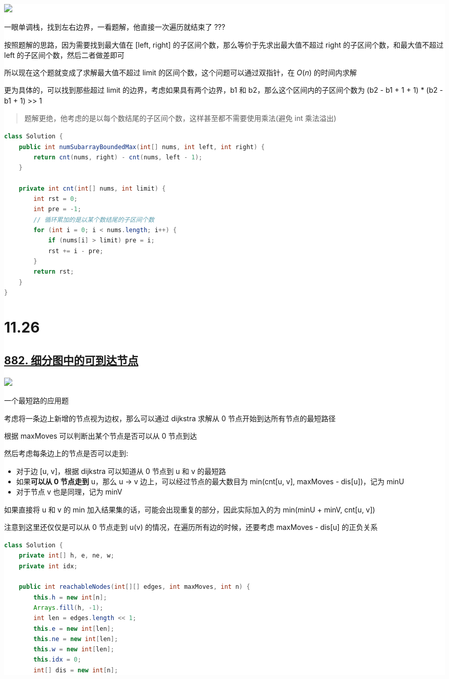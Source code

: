 ![](https://cdn.jsdelivr.net/gh/SunYuanI/img@latest/img/795.png)

一眼单调栈，找到左右边界，一看题解，他直接一次遍历就结束了 ???

按照题解的思路，因为需要找到最大值在 [left, right] 的子区间个数，那么等价于先求出最大值不超过 right 的子区间个数，和最大值不超过 left 的子区间个数，然后二者做差即可

所以现在这个题就变成了求解最大值不超过 limit 的区间个数，这个问题可以通过双指针，在 $O(n)$ 的时间内求解

更为具体的，可以找到那些超过 limit 的边界，考虑如果具有两个边界，b1 和 b2，那么这个区间内的子区间个数为 (b2 - b1 + 1 + 1) * (b2 - b1 + 1) >> 1

>   题解更绝，他考虑的是以每个数结尾的子区间个数，这样甚至都不需要使用乘法(避免 int 乘法溢出)

```java
class Solution {
	public int numSubarrayBoundedMax(int[] nums, int left, int right) {
        return cnt(nums, right) - cnt(nums, left - 1);
	}

    private int cnt(int[] nums, int limit) {
        int rst = 0;
        int pre = -1;
        // 循环累加的是以某个数结尾的子区间个数
        for (int i = 0; i < nums.length; i++) {
            if (nums[i] > limit) pre = i;
            rst += i - pre;
        }
        return rst;
    }
}
```

# 11.26

## [882. 细分图中的可到达节点](https://leetcode.cn/problems/reachable-nodes-in-subdivided-graph/)

![](https://cdn.jsdelivr.net/gh/SunYuanI/img@latest/img/882.png)

一个最短路的应用题

考虑将一条边上新增的节点视为边权，那么可以通过 dijkstra 求解从 0 节点开始到达所有节点的最短路径

根据 maxMoves 可以判断出某个节点是否可以从 0 节点到达

然后考虑每条边上的节点是否可以走到:

*   对于边 [u, v]，根据 dijkstra 可以知道从 0 节点到 u 和 v 的最短路
*   如果**可以从 0 节点走到** u，那么 u -> v 边上，可以经过节点的最大数目为 min(cnt[u, v], maxMoves - dis[u])，记为 minU
*   对于节点 v 也是同理，记为 minV

如果直接将 u 和 v 的 min 加入结果集的话，可能会出现重复的部分，因此实际加入的为 min(minU + minV, cnt[u, v])

注意到这里还仅仅是可以从 0 节点走到 u(v) 的情况，在遍历所有边的时候，还要考虑 maxMoves - dis[u] 的正负关系

```java
class Solution {
	private int[] h, e, ne, w;
	private int idx;

	public int reachableNodes(int[][] edges, int maxMoves, int n) {
		this.h = new int[n];
		Arrays.fill(h, -1);
		int len = edges.length << 1;
		this.e = new int[len];
		this.ne = new int[len];
		this.w = new int[len];
		this.idx = 0;
		int[] dis = new int[n];
```